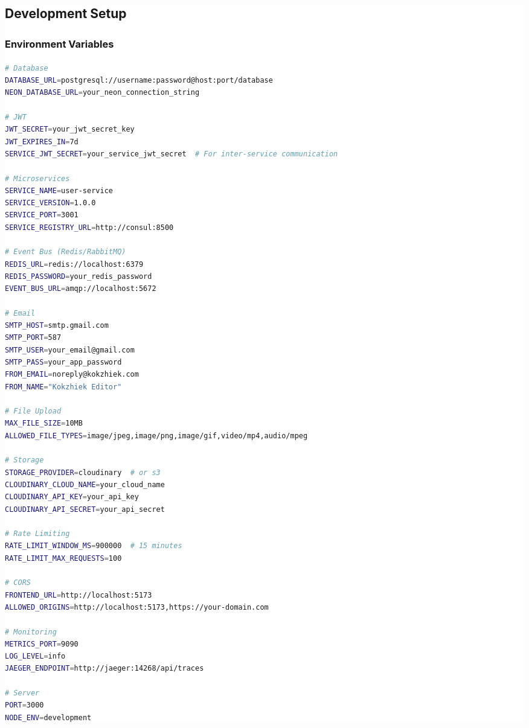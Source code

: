 ## Development Setup

### Environment Variables
```bash
# Database
DATABASE_URL=postgresql://username:password@host:port/database
NEON_DATABASE_URL=your_neon_connection_string

# JWT
JWT_SECRET=your_jwt_secret_key
JWT_EXPIRES_IN=7d
SERVICE_JWT_SECRET=your_service_jwt_secret  # For inter-service communication

# Microservices
SERVICE_NAME=user-service
SERVICE_VERSION=1.0.0
SERVICE_PORT=3001
SERVICE_REGISTRY_URL=http://consul:8500

# Event Bus (Redis/RabbitMQ)
REDIS_URL=redis://localhost:6379
REDIS_PASSWORD=your_redis_password
EVENT_BUS_URL=amqp://localhost:5672

# Email
SMTP_HOST=smtp.gmail.com
SMTP_PORT=587
SMTP_USER=your_email@gmail.com
SMTP_PASS=your_app_password
FROM_EMAIL=noreply@kokzhiek.com
FROM_NAME="Kokzhiek Editor"

# File Upload
MAX_FILE_SIZE=10MB
ALLOWED_FILE_TYPES=image/jpeg,image/png,image/gif,video/mp4,audio/mpeg

# Storage
STORAGE_PROVIDER=cloudinary  # or s3
CLOUDINARY_CLOUD_NAME=your_cloud_name
CLOUDINARY_API_KEY=your_api_key
CLOUDINARY_API_SECRET=your_api_secret

# Rate Limiting
RATE_LIMIT_WINDOW_MS=900000  # 15 minutes
RATE_LIMIT_MAX_REQUESTS=100

# CORS
FRONTEND_URL=http://localhost:5173
ALLOWED_ORIGINS=http://localhost:5173,https://your-domain.com

# Monitoring
METRICS_PORT=9090
LOG_LEVEL=info
JAEGER_ENDPOINT=http://jaeger:14268/api/traces

# Server
PORT=3000
NODE_ENV=development
```
